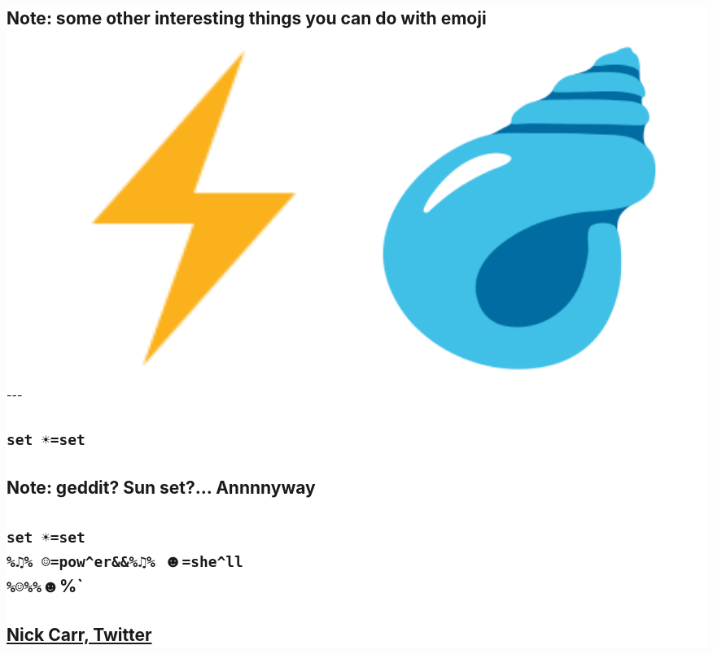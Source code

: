 
Note: some other interesting things you can do with emoji
---
 <div style='width: 100%; margin: 0 auto;'><p align='center'><img height='400px' src='pictures/o/bolt.svg'><img height='400px' src='pictures/g/shell.svg'></p></div> 
---

## `set ☀️=set` 
Note: geddit? Sun set?... Annnnyway
---
## `set ☀️=set`<br>`%♫% ☺️=pow^er&&%♫% `<span class="font-size:32px">☻</span>`=she^ll`<br>`%☺️%%`<span class="font-size:32px">☻</span>%` <!-- .slide: class="center" -->
<span class="bfoot" style="bottom: -180px"><a href="https://twitter.com/ItsReallyNick/status/932681997876649989">Nick Carr, Twitter</a></span>
---
